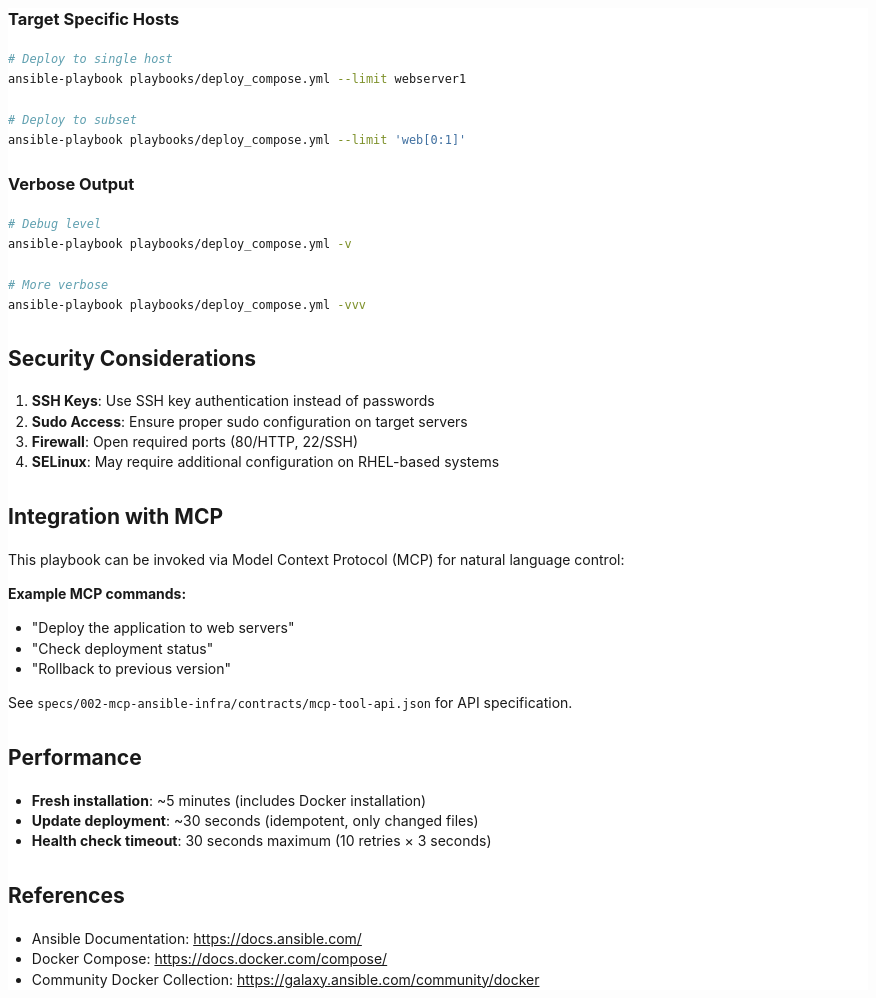 ### Target Specific Hosts

```bash
# Deploy to single host
ansible-playbook playbooks/deploy_compose.yml --limit webserver1

# Deploy to subset
ansible-playbook playbooks/deploy_compose.yml --limit 'web[0:1]'
```

### Verbose Output

```bash
# Debug level
ansible-playbook playbooks/deploy_compose.yml -v

# More verbose
ansible-playbook playbooks/deploy_compose.yml -vvv
```

## Security Considerations

1. **SSH Keys**: Use SSH key authentication instead of passwords
2. **Sudo Access**: Ensure proper sudo configuration on target servers
3. **Firewall**: Open required ports (80/HTTP, 22/SSH)
4. **SELinux**: May require additional configuration on RHEL-based systems

## Integration with MCP

This playbook can be invoked via Model Context Protocol (MCP) for natural language control:

**Example MCP commands:**

- "Deploy the application to web servers"
- "Check deployment status"
- "Rollback to previous version"

See `specs/002-mcp-ansible-infra/contracts/mcp-tool-api.json` for API specification.

## Performance

- **Fresh installation**: ~5 minutes (includes Docker installation)
- **Update deployment**: ~30 seconds (idempotent, only changed files)
- **Health check timeout**: 30 seconds maximum (10 retries × 3 seconds)

## References

- Ansible Documentation: https://docs.ansible.com/
- Docker Compose: https://docs.docker.com/compose/
- Community Docker Collection: https://galaxy.ansible.com/community/docker
